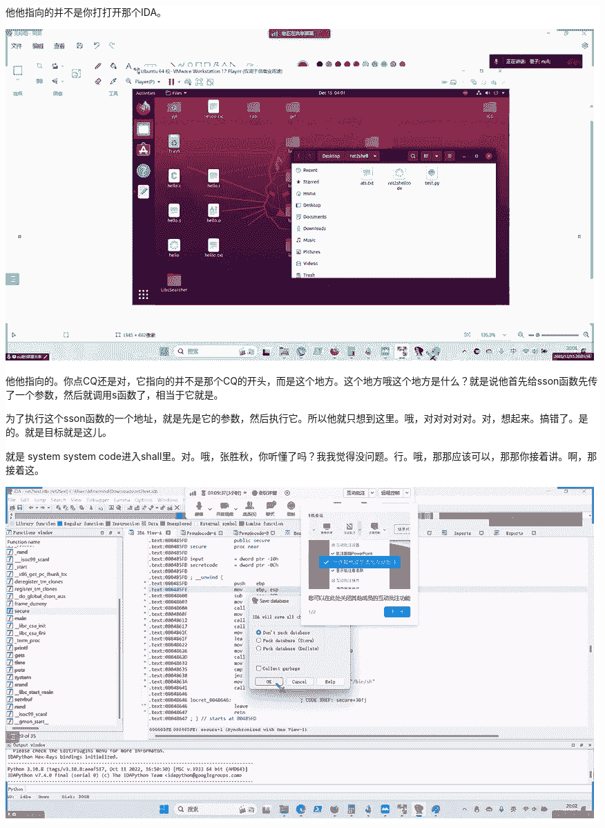 他他指向的并不是你打打开那个IDA。

![](img/ed97172ce8a5a73739d596786011df34_66.png)

他他指向的。你点CQ还是对，它指向的并不是那个CQ的开头，而是这个地方。这个地方哦这个地方是什么？就是说他首先给sson函数先传了一个参数，然后就调用s函数了，相当于它就是。

为了执行这个sson函数的一个地址，就是先是它的参数，然后执行它。所以他就只想到这里。哦，对对对对对。对，想起来。搞错了。是的。就是目标就是这儿。

就是 system system code进入shall里。对。哦，张胜秋，你听懂了吗？我我觉得没问题。行。哦，那那应该可以，那那你接着讲。啊，那接着这。



![](img/ed97172ce8a5a73739d596786011df34_68.png)
